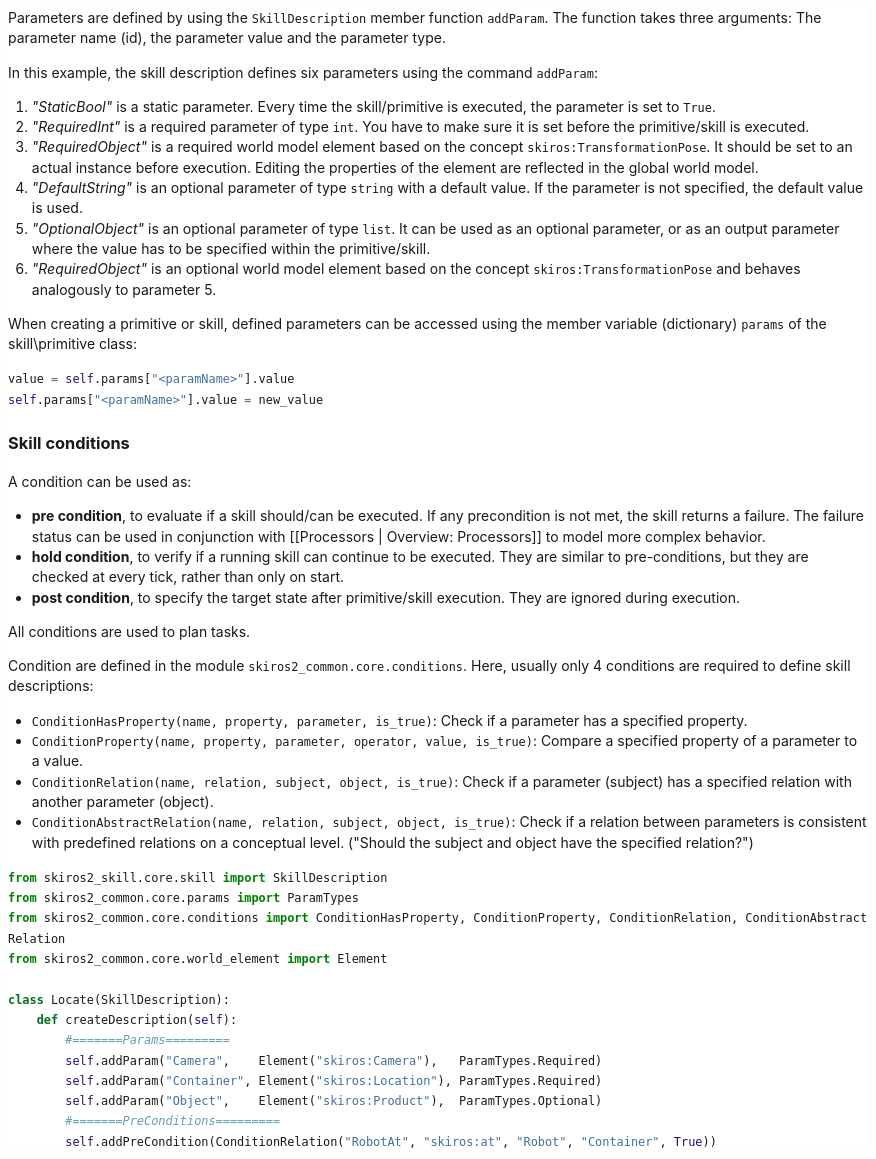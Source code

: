 Parameters are defined by using the `SkillDescription` member function `addParam`.
The function takes three arguments: The parameter name (id), the parameter value and the parameter type.

In this example, the skill description defines six parameters using the command `addParam`:
1. _"StaticBool"_ is a static parameter. Every time the skill/primitive is executed, the parameter is set to `True`.
2. _"RequiredInt"_ is a required parameter of type `int`. You have to make sure it is set before the primitive/skill is executed.
3. _"RequiredObject"_ is a required world model element based on the concept `skiros:TransformationPose`. It should be set to an actual instance before execution. Editing the properties of the element are reflected in the global world model.
4. _"DefaultString"_ is an optional parameter of type `string` with a default value. If the parameter is not specified, the default value is used.
5. _"OptionalObject"_ is an optional parameter of type `list`. It can be used as an optional parameter, or as an output parameter where the value has to be specified within the primitive/skill.
6. _"RequiredObject"_ is an optional world model element based on the concept `skiros:TransformationPose` and behaves analogously to parameter 5.

When creating a primitive or skill, defined parameters can be accessed using the member variable (dictionary) `params` of the skill\primitive class:
```python
value = self.params["<paramName>"].value
self.params["<paramName>"].value = new_value
```

### Skill conditions
A condition can be used as:
* **pre condition**, to evaluate if a skill should/can be executed. If any precondition is not met, the skill returns a failure. The failure status can be used in conjunction with [[Processors | Overview: Processors]] to model more complex behavior.
* **hold condition**, to verify if a running skill can continue to be executed. They are similar to pre-conditions, but they are checked at every tick, rather than only on start.
* **post condition**, to specify the target state after primitive/skill execution. They are ignored during execution.

All conditions are used to plan tasks. 

Condition are defined in the module `skiros2_common.core.conditions`.
Here, usually only 4 conditions are required to define skill descriptions:
* `ConditionHasProperty(name, property, parameter, is_true)`: Check if a parameter has a specified property.
* `ConditionProperty(name, property, parameter, operator, value, is_true)`: Compare a specified property of a parameter to a value.
* `ConditionRelation(name, relation, subject, object, is_true)`: Check if a parameter (subject) has a specified relation with another parameter (object).
* `ConditionAbstractRelation(name, relation, subject, object, is_true)`: Check if a relation between parameters is consistent with predefined relations on a conceptual level. ("Should the subject and object have the specified relation?")

```python
from skiros2_skill.core.skill import SkillDescription
from skiros2_common.core.params import ParamTypes
from skiros2_common.core.conditions import ConditionHasProperty, ConditionProperty, ConditionRelation, ConditionAbstractRelation
from skiros2_common.core.world_element import Element

class Locate(SkillDescription):
    def createDescription(self):
        #=======Params=========
        self.addParam("Camera",    Element("skiros:Camera"),   ParamTypes.Required)
        self.addParam("Container", Element("skiros:Location"), ParamTypes.Required)
        self.addParam("Object",    Element("skiros:Product"),  ParamTypes.Optional)
        #=======PreConditions=========
        self.addPreCondition(ConditionRelation("RobotAt", "skiros:at", "Robot", "Container", True))
```